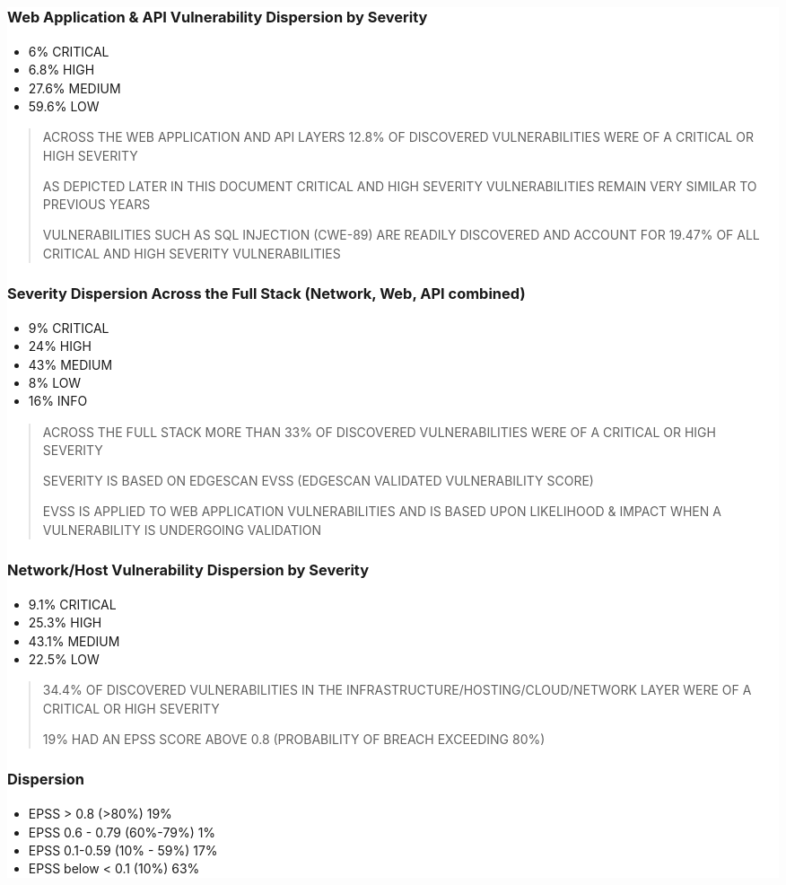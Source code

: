 ### Web Application & API Vulnerability Dispersion by Severity

*   6% CRITICAL
*   6.8% HIGH
*   27.6% MEDIUM
*   59.6% LOW

> ACROSS THE WEB APPLICATION AND API LAYERS 12.8% OF DISCOVERED VULNERABILITIES WERE OF A CRITICAL OR HIGH SEVERITY
>
> AS DEPICTED LATER IN THIS DOCUMENT CRITICAL AND HIGH SEVERITY VULNERABILITIES REMAIN VERY SIMILAR TO PREVIOUS YEARS
>
> VULNERABILITIES SUCH AS SQL INJECTION (CWE-89) ARE READILY DISCOVERED AND ACCOUNT FOR 19.47% OF ALL CRITICAL AND HIGH SEVERITY VULNERABILITIES

### Severity Dispersion Across the Full Stack (Network, Web, API combined)

*   9% CRITICAL
*   24% HIGH
*   43% MEDIUM
*   8% LOW
*   16% INFO

> ACROSS THE FULL STACK MORE THAN 33% OF DISCOVERED VULNERABILITIES WERE OF A CRITICAL OR HIGH SEVERITY
>
> SEVERITY IS BASED ON EDGESCAN EVSS (EDGESCAN VALIDATED VULNERABILITY SCORE)
>
> EVSS IS APPLIED TO WEB APPLICATION VULNERABILITIES AND IS BASED UPON LIKELIHOOD & IMPACT WHEN A VULNERABILITY IS UNDERGOING VALIDATION

### Network/Host Vulnerability Dispersion by Severity

*   9.1% CRITICAL
*   25.3% HIGH
*   43.1% MEDIUM
*   22.5% LOW

> 34.4% OF DISCOVERED VULNERABILITIES IN THE INFRASTRUCTURE/HOSTING/CLOUD/NETWORK LAYER WERE OF A CRITICAL OR HIGH SEVERITY
>
> 19% HAD AN EPSS SCORE ABOVE 0.8 (PROBABILITY OF BREACH EXCEEDING 80%)

### Dispersion

*   EPSS > 0.8 (>80%) 19%
*   EPSS 0.6 - 0.79 (60%-79%) 1%
*   EPSS 0.1-0.59 (10% - 59%) 17%
*   EPSS below < 0.1 (10%) 63%
